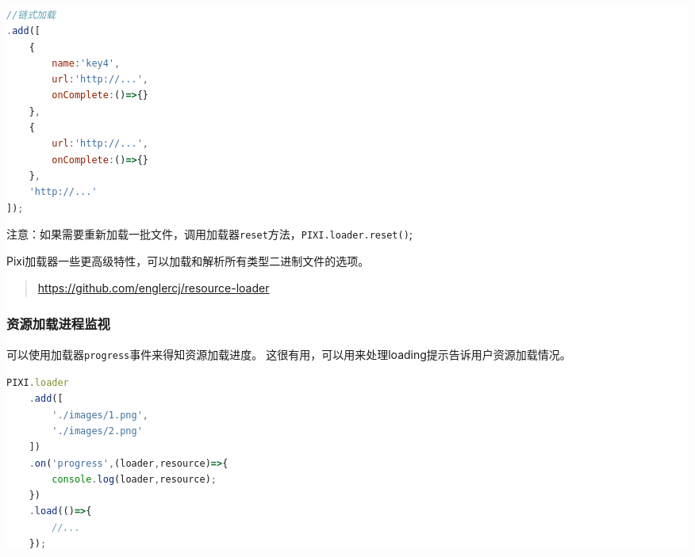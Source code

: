```javascript
//链式加载
.add([
    {
        name:'key4',
        url:'http://...',
        onComplete:()=>{}
    },
    {
        url:'http://...',
        onComplete:()=>{}
    },
    'http://...'
]);
```
注意：如果需要重新加载一批文件，调用加载器`reset`方法，`PIXI.loader.reset()`;

Pixi加载器一些更高级特性，可以加载和解析所有类型二进制文件的选项。

> https://github.com/englercj/resource-loader


### 资源加载进程监视
可以使用加载器`progress`事件来得知资源加载进度。
这很有用，可以用来处理loading提示告诉用户资源加载情况。

```javascript
PIXI.loader
    .add([
        './images/1.png',
        './images/2.png'
    ])
    .on('progress',(loader,resource)=>{
        console.log(loader,resource);
    })
    .load(()=>{
        //...
    });
```






